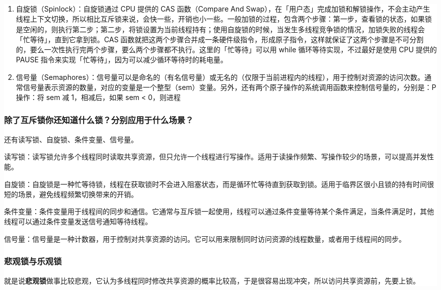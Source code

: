 1. 自旋锁（Spinlock）：自旋锁通过 CPU 提供的 CAS 函数（Compare And Swap），在「用户态」完成加锁和解锁操作，不会主动产生线程上下文切换，所以相比互斥锁来说，会快一些，开销也小一些。一般加锁的过程，包含两个步骤：第一步，查看锁的状态，如果锁是空闲的，则执行第二步；第二步，将锁设置为当前线程持有；使用自旋锁的时候，当发生多线程竞争锁的情况，加锁失败的线程会「忙等待」，直到它拿到锁。CAS 函数就把这两个步骤合并成一条硬件级指令，形成原子指令，这样就保证了这两个步骤是不可分割的，要么一次性执行完两个步骤，要么两个步骤都不执行。这里的「忙等待」可以用 while 循环等待实现，不过最好是使用 CPU 提供的 PAUSE 指令来实现「忙等待」，因为可以减少循环等待时的耗电量。 

1. 信号量（Semaphores）：信号量可以是命名的（有名信号量）或无名的（仅限于当前进程内的线程），用于控制对资源的访问次数。通常信号量表示资源的数量，对应的变量是一个整型（sem）变量。另外，还有两个原子操作的系统调用函数来控制信号量的，分别是：P 操作：将 sem 减 1，相减后，如果 sem < 0，则进程




### 除了互斥锁你还知道什么锁？分别应用于什么场景？

 还有读写锁、自旋锁、条件变量、信号量。  

读写锁：读写锁允许多个线程同时读取共享资源，但只允许一个线程进行写操作。适用于读操作频繁、写操作较少的场景，可以提高并发性能。 

自旋锁：自旋锁是一种忙等待锁，线程在获取锁时不会进入阻塞状态，而是循环忙等待直到获取到锁。适用于临界区很小且锁的持有时间很短的场景，避免线程频繁切换带来的开销。 

条件变量：条件变量用于线程间的同步和通信。它通常与互斥锁一起使用，线程可以通过条件变量等待某个条件满足，当条件满足时，其他线程可以通过条件变量发送信号通知等待线程。

 信号量：信号量是一种计数器，用于控制对共享资源的访问。它可以用来限制同时访问资源的线程数量，或者用于线程间的同步。

### 悲观锁与乐观锁

就是说**悲观锁**做事比较悲观，它认为多线程同时修改共享资源的概率比较高，于是很容易出现冲突，所以访问共享资源前，先要上锁。

